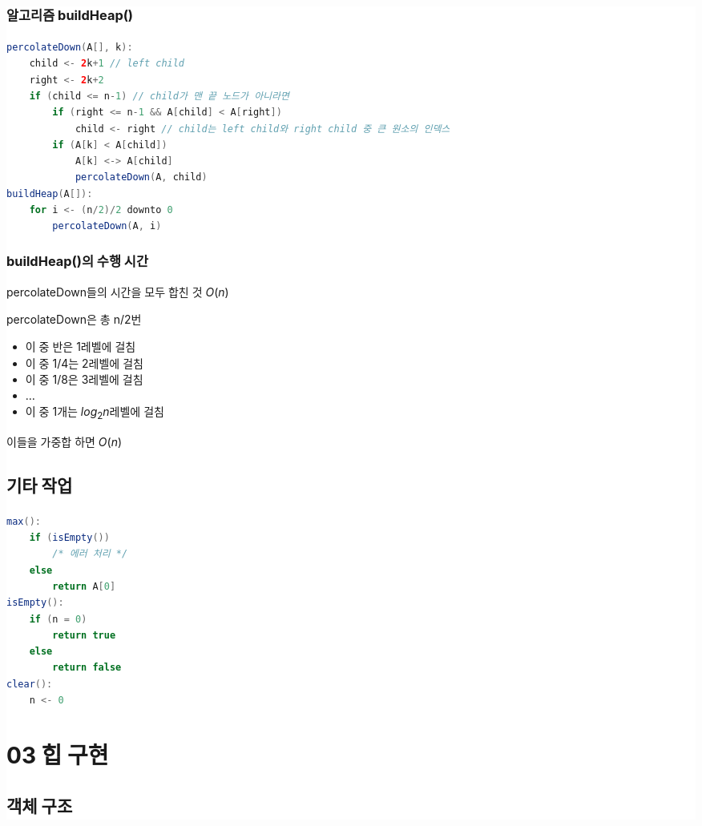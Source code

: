 ### 알고리즘 buildHeap()

```java
percolateDown(A[], k):
	child <- 2k+1 // left child
	right <- 2k+2
	if (child <= n-1) // child가 맨 끝 노드가 아니라면
		if (right <= n-1 && A[child] < A[right])
			child <- right // child는 left child와 right child 중 큰 원소의 인덱스
		if (A[k] < A[child])
			A[k] <-> A[child]
			percolateDown(A, child)
buildHeap(A[]):
	for i <- (n/2)/2 downto 0
		percolateDown(A, i)
```

### buildHeap()의 수행 시간

percolateDown들의 시간을 모두 합친 것 $O(n)$

percolateDown은 총 n/2번

- 이 중 반은 1레벨에 걸침
- 이 중 1/4는 2레벨에 걸침
- 이 중 1/8은 3레벨에 걸침
- …
- 이 중 1개는 $log_2n$레벨에 걸침

이들을 가중합 하면 $O(n)$

## 기타 작업

```java
max():
	if (isEmpty())
		/* 에러 처리 */
	else
		return A[0]
isEmpty():
	if (n = 0)
		return true
	else
		return false
clear():
	n <- 0
```

# 03 힙 구현

## 객체 구조

